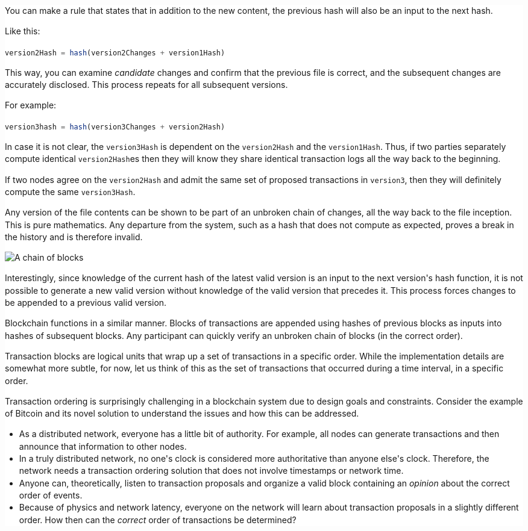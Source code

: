 You can make a rule that states that in addition to the new content, the previous hash will also be an input to the next hash.

Like this:

```javascript
version2Hash = hash(version2Changes + version1Hash)
```

This way, you can examine *candidate* changes and confirm that the previous file is correct, and the subsequent changes are accurately disclosed. This process repeats for all subsequent versions.

For example:

```javascript
version3hash = hash(version3Changes + version2Hash)
```

In case it is not clear, the `version3Hash` is dependent on the `version2Hash` and the `version1Hash`. Thus, if two parties separately compute identical `version2Hash`es then they will know they share identical transaction logs all the way back to the beginning.

If two nodes agree on the `version2Hash` and admit the same set of proposed transactions in `version3`, then they will definitely compute the same `version3Hash`.

Any version of the file contents can be shown to be part of an unbroken chain of changes, all the way back to the file inception. This is pure mathematics. Any departure from the system, such as a hash that does not compute as expected, proves a break in the history and is therefore invalid.

![A chain of blocks](/fundamentals/blockchainintro.png)

Interestingly, since knowledge of the current hash of the latest valid version is an input to the next version's hash function, it is not possible to generate a new valid version without knowledge of the valid version that precedes it. This process forces changes to be appended to a previous valid version.

Blockchain functions in a similar manner. Blocks of transactions are appended using hashes of previous blocks as inputs into hashes of subsequent blocks. Any participant can quickly verify an unbroken chain of blocks (in the correct order).

Transaction blocks are logical units that wrap up a set of transactions in a specific order. While the implementation details are somewhat more subtle, for now, let us think of this as the set of transactions that occurred during a time interval, in a specific order.

Transaction ordering is surprisingly challenging in a blockchain system due to design goals and constraints. Consider the example of Bitcoin and its novel solution to understand the issues and how this can be addressed.

- As a distributed network, everyone has a little bit of authority. For example, all nodes can generate transactions and then announce that information to other nodes.
- In a truly distributed network, no one's clock is considered more authoritative than anyone else's clock. Therefore, the network needs a transaction ordering solution that does not involve timestamps or network time.
- Anyone can, theoretically, listen to transaction proposals and organize a valid block containing an *opinion* about the correct order of events.
- Because of physics and network latency, everyone on the network will learn about transaction proposals in a slightly different order. How then can the *correct* order of transactions be determined?
